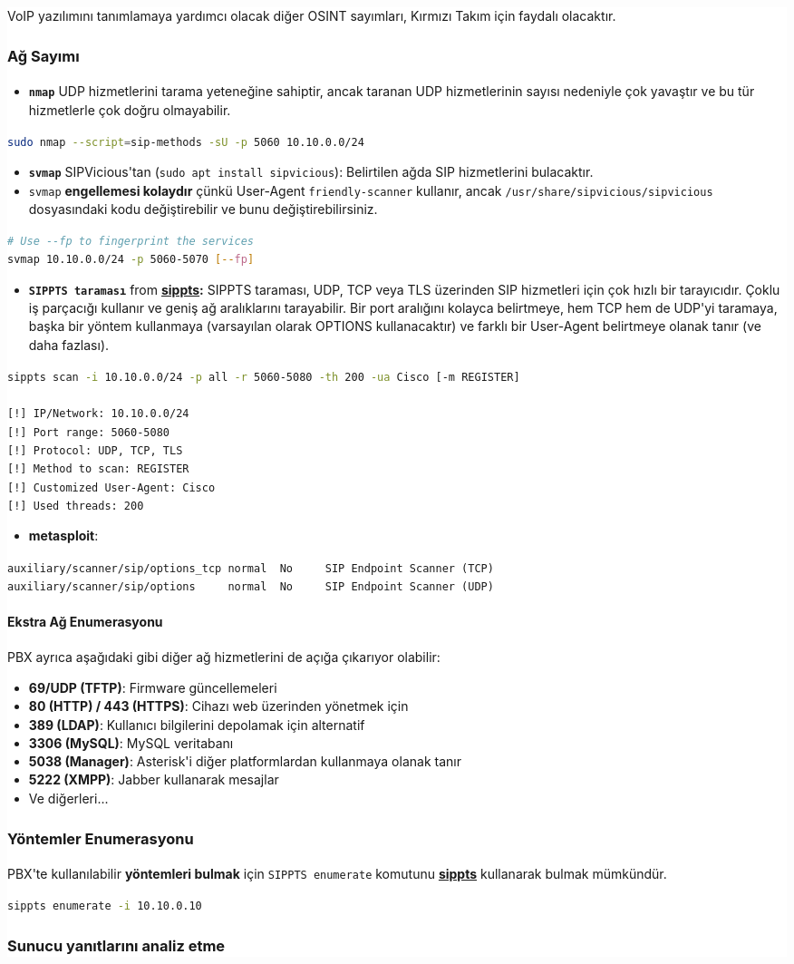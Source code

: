 VoIP yazılımını tanımlamaya yardımcı olacak diğer OSINT sayımları, Kırmızı Takım için faydalı olacaktır.

### Ağ Sayımı

- **`nmap`** UDP hizmetlerini tarama yeteneğine sahiptir, ancak taranan UDP hizmetlerinin sayısı nedeniyle çok yavaştır ve bu tür hizmetlerle çok doğru olmayabilir.
```bash
sudo nmap --script=sip-methods -sU -p 5060 10.10.0.0/24
```
- **`svmap`** SIPVicious'tan (`sudo apt install sipvicious`): Belirtilen ağda SIP hizmetlerini bulacaktır.
- `svmap` **engellemesi kolaydır** çünkü User-Agent `friendly-scanner` kullanır, ancak `/usr/share/sipvicious/sipvicious` dosyasındaki kodu değiştirebilir ve bunu değiştirebilirsiniz.
```bash
# Use --fp to fingerprint the services
svmap 10.10.0.0/24 -p 5060-5070 [--fp]
```
- **`SIPPTS taraması`** from [**sippts**](https://github.com/Pepelux/sippts)**:** SIPPTS taraması, UDP, TCP veya TLS üzerinden SIP hizmetleri için çok hızlı bir tarayıcıdır. Çoklu iş parçacığı kullanır ve geniş ağ aralıklarını tarayabilir. Bir port aralığını kolayca belirtmeye, hem TCP hem de UDP'yi taramaya, başka bir yöntem kullanmaya (varsayılan olarak OPTIONS kullanacaktır) ve farklı bir User-Agent belirtmeye olanak tanır (ve daha fazlası).
```bash
sippts scan -i 10.10.0.0/24 -p all -r 5060-5080 -th 200 -ua Cisco [-m REGISTER]

[!] IP/Network: 10.10.0.0/24
[!] Port range: 5060-5080
[!] Protocol: UDP, TCP, TLS
[!] Method to scan: REGISTER
[!] Customized User-Agent: Cisco
[!] Used threads: 200
```
- **metasploit**:
```
auxiliary/scanner/sip/options_tcp normal  No     SIP Endpoint Scanner (TCP)
auxiliary/scanner/sip/options     normal  No     SIP Endpoint Scanner (UDP)
```
#### Ekstra Ağ Enumerasyonu

PBX ayrıca aşağıdaki gibi diğer ağ hizmetlerini de açığa çıkarıyor olabilir:

- **69/UDP (TFTP)**: Firmware güncellemeleri
- **80 (HTTP) / 443 (HTTPS)**: Cihazı web üzerinden yönetmek için
- **389 (LDAP)**: Kullanıcı bilgilerini depolamak için alternatif
- **3306 (MySQL)**: MySQL veritabanı
- **5038 (Manager)**: Asterisk'i diğer platformlardan kullanmaya olanak tanır
- **5222 (XMPP)**: Jabber kullanarak mesajlar
- Ve diğerleri...

### Yöntemler Enumerasyonu

PBX'te kullanılabilir **yöntemleri bulmak** için `SIPPTS enumerate` komutunu [**sippts**](https://github.com/Pepelux/sippts) kullanarak bulmak mümkündür.
```bash
sippts enumerate -i 10.10.0.10
```
### Sunucu yanıtlarını analiz etme
